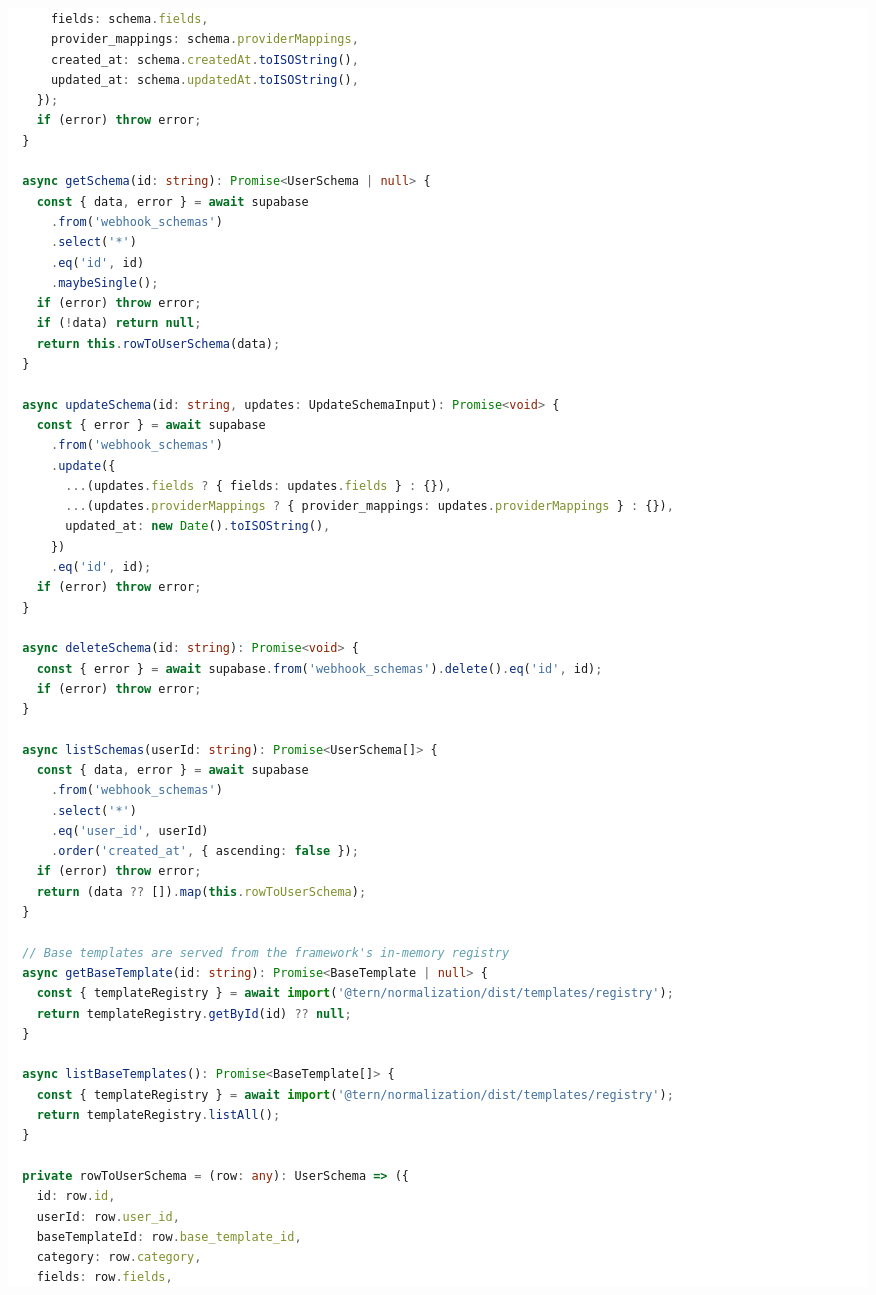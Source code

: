 ```ts
      fields: schema.fields,
      provider_mappings: schema.providerMappings,
      created_at: schema.createdAt.toISOString(),
      updated_at: schema.updatedAt.toISOString(),
    });
    if (error) throw error;
  }

  async getSchema(id: string): Promise<UserSchema | null> {
    const { data, error } = await supabase
      .from('webhook_schemas')
      .select('*')
      .eq('id', id)
      .maybeSingle();
    if (error) throw error;
    if (!data) return null;
    return this.rowToUserSchema(data);
  }

  async updateSchema(id: string, updates: UpdateSchemaInput): Promise<void> {
    const { error } = await supabase
      .from('webhook_schemas')
      .update({
        ...(updates.fields ? { fields: updates.fields } : {}),
        ...(updates.providerMappings ? { provider_mappings: updates.providerMappings } : {}),
        updated_at: new Date().toISOString(),
      })
      .eq('id', id);
    if (error) throw error;
  }

  async deleteSchema(id: string): Promise<void> {
    const { error } = await supabase.from('webhook_schemas').delete().eq('id', id);
    if (error) throw error;
  }

  async listSchemas(userId: string): Promise<UserSchema[]> {
    const { data, error } = await supabase
      .from('webhook_schemas')
      .select('*')
      .eq('user_id', userId)
      .order('created_at', { ascending: false });
    if (error) throw error;
    return (data ?? []).map(this.rowToUserSchema);
  }

  // Base templates are served from the framework's in-memory registry
  async getBaseTemplate(id: string): Promise<BaseTemplate | null> {
    const { templateRegistry } = await import('@tern/normalization/dist/templates/registry');
    return templateRegistry.getById(id) ?? null;
  }

  async listBaseTemplates(): Promise<BaseTemplate[]> {
    const { templateRegistry } = await import('@tern/normalization/dist/templates/registry');
    return templateRegistry.listAll();
  }

  private rowToUserSchema = (row: any): UserSchema => ({
    id: row.id,
    userId: row.user_id,
    baseTemplateId: row.base_template_id,
    category: row.category,
    fields: row.fields,
```